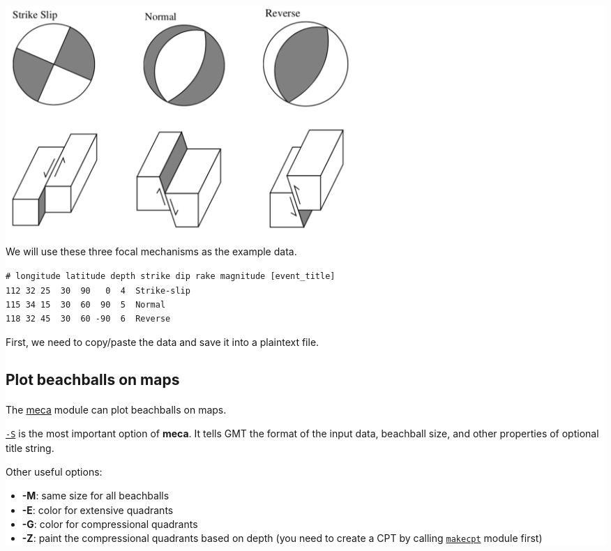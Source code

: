 <img src="images/basic-faults.png" width="500">

We will use these three focal mechanisms as the example data.
```
# longitude latitude depth strike dip rake magnitude [event_title]
112 32 25  30  90   0  4  Strike-slip
115 34 15  30  60  90  5  Normal
118 32 45  30  60 -90  6  Reverse
```

First, we need to copy/paste the data and save it into a plaintext file.

## Plot beachballs on maps

The [meca](https://docs.generic-mapping-tools.org/6.1/supplements/seis/meca.html) module
can plot beachballs on maps.

[`-S`](https://docs.generic-mapping-tools.org/dev/supplements/seis/meca.html#s) is the most important option of **meca**. It tells GMT the format of the input data,
beachball size, and other properties of optional title string.

Other useful options:

- **-M**: same size for all beachballs
- **-E**: color for extensive quadrants
- **-G**: color for compressional quadrants
- **-Z**: paint the compressional quadrants based on depth (you need to create a CPT by calling [`makecpt`](https://docs.generic-mapping-tools.org/6.1/makecpt.html) module first)

